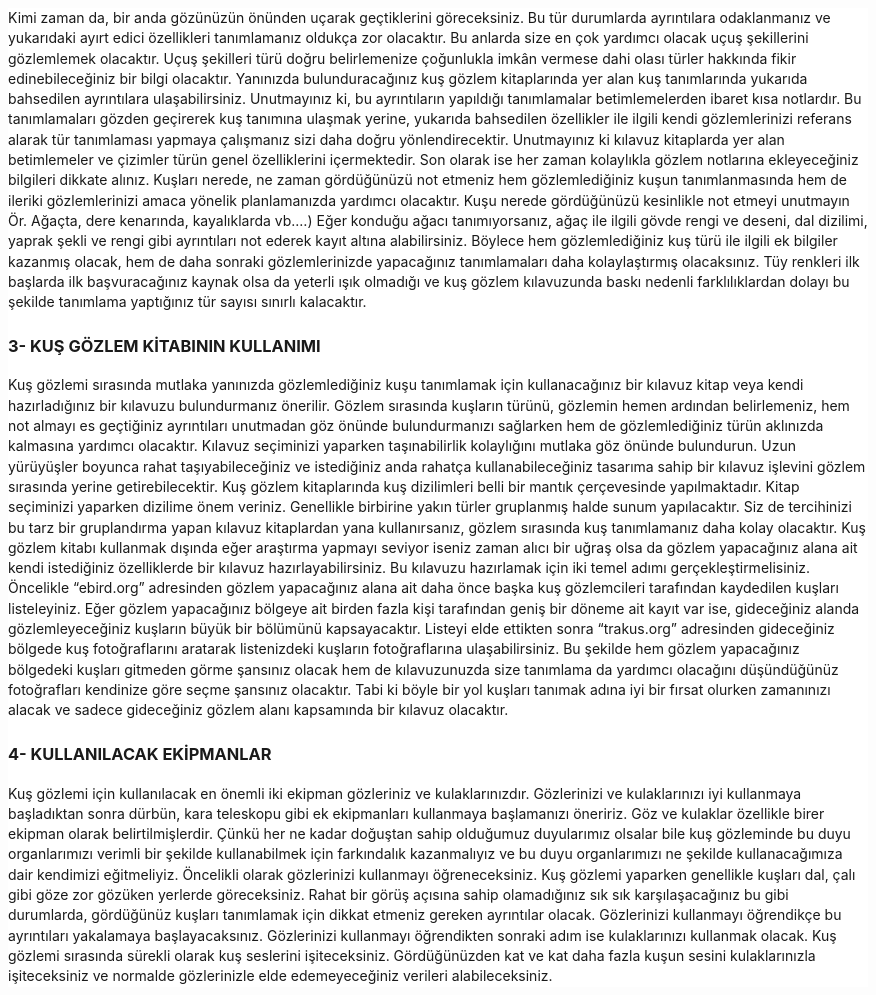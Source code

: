 Kimi zaman da, bir anda gözünüzün önünden uçarak geçtiklerini göreceksiniz. Bu tür durumlarda ayrıntılara odaklanmanız ve yukarıdaki ayırt edici özellikleri tanımlamanız oldukça zor olacaktır. Bu anlarda size en çok yardımcı olacak uçuş şekillerini gözlemlemek olacaktır. Uçuş şekilleri türü doğru belirlemenize çoğunlukla imkân vermese dahi olası türler hakkında fikir edinebileceğiniz bir bilgi olacaktır. Yanınızda bulunduracağınız kuş gözlem kitaplarında yer alan kuş tanımlarında yukarıda bahsedilen ayrıntılara ulaşabilirsiniz. Unutmayınız ki, bu ayrıntıların yapıldığı tanımlamalar betimlemelerden ibaret kısa notlardır. Bu tanımlamaları gözden geçirerek kuş tanımına ulaşmak yerine, yukarıda bahsedilen özellikler ile ilgili kendi gözlemlerinizi referans alarak tür tanımlaması yapmaya çalışmanız sizi daha doğru yönlendirecektir. Unutmayınız ki kılavuz kitaplarda yer alan betimlemeler ve çizimler türün genel özelliklerini içermektedir. 
Son olarak ise her zaman kolaylıkla gözlem notlarına ekleyeceğiniz bilgileri dikkate alınız. Kuşları nerede, ne zaman gördüğünüzü not etmeniz hem gözlemlediğiniz kuşun tanımlanmasında hem de ileriki gözlemlerinizi amaca yönelik planlamanızda yardımcı olacaktır. Kuşu nerede gördüğünüzü kesinlikle not etmeyi unutmayın Ör. Ağaçta, dere kenarında, kayalıklarda vb.…) Eğer konduğu ağacı tanımıyorsanız, ağaç ile ilgili gövde rengi ve deseni, dal dizilimi, yaprak şekli ve rengi gibi ayrıntıları not ederek kayıt altına alabilirsiniz. Böylece hem gözlemlediğiniz kuş türü ile ilgili ek bilgiler kazanmış olacak, hem de daha sonraki gözlemlerinizde yapacağınız tanımlamaları daha kolaylaştırmış olacaksınız. 
Tüy renkleri ilk başlarda ilk başvuracağınız kaynak olsa da yeterli ışık olmadığı ve kuş gözlem kılavuzunda baskı nedenli farklılıklardan dolayı bu şekilde tanımlama yaptığınız tür sayısı sınırlı kalacaktır. 
### 3-	KUŞ GÖZLEM KİTABININ KULLANIMI
Kuş gözlemi sırasında mutlaka yanınızda gözlemlediğiniz kuşu tanımlamak için kullanacağınız bir kılavuz kitap veya kendi hazırladığınız bir kılavuzu bulundurmanız önerilir. Gözlem sırasında kuşların türünü, gözlemin hemen ardından belirlemeniz, hem not almayı es geçtiğiniz ayrıntıları unutmadan göz önünde bulundurmanızı sağlarken hem de gözlemlediğiniz türün aklınızda kalmasına yardımcı olacaktır. 
Kılavuz seçiminizi yaparken taşınabilirlik kolaylığını mutlaka göz önünde bulundurun. Uzun yürüyüşler boyunca rahat taşıyabileceğiniz ve istediğiniz anda rahatça kullanabileceğiniz tasarıma sahip bir kılavuz işlevini gözlem sırasında yerine getirebilecektir. 
Kuş gözlem kitaplarında kuş dizilimleri belli bir mantık çerçevesinde yapılmaktadır. Kitap seçiminizi yaparken dizilime önem veriniz. Genellikle birbirine yakın türler gruplanmış halde sunum yapılacaktır. Siz de tercihinizi bu tarz bir gruplandırma yapan kılavuz kitaplardan yana kullanırsanız, gözlem sırasında kuş tanımlamanız daha kolay olacaktır. 
Kuş gözlem kitabı kullanmak dışında eğer araştırma yapmayı seviyor iseniz zaman alıcı bir uğraş olsa da gözlem yapacağınız alana ait kendi istediğiniz özelliklerde bir kılavuz hazırlayabilirsiniz. Bu kılavuzu hazırlamak için iki temel adımı gerçekleştirmelisiniz. Öncelikle “ebird.org” adresinden gözlem yapacağınız alana ait daha önce başka kuş gözlemcileri tarafından kaydedilen kuşları listeleyiniz. Eğer gözlem yapacağınız bölgeye ait birden fazla kişi tarafından geniş bir döneme ait kayıt var ise, gideceğiniz alanda gözlemleyeceğiniz kuşların büyük bir bölümünü kapsayacaktır. Listeyi elde ettikten sonra “trakus.org” adresinden gideceğiniz bölgede kuş fotoğraflarını aratarak listenizdeki kuşların fotoğraflarına ulaşabilirsiniz. Bu şekilde hem gözlem yapacağınız bölgedeki kuşları gitmeden görme şansınız olacak hem de kılavuzunuzda size tanımlama da yardımcı olacağını düşündüğünüz fotoğrafları kendinize göre seçme şansınız olacaktır. 
Tabi ki böyle bir yol kuşları tanımak adına iyi bir fırsat olurken zamanınızı alacak ve sadece gideceğiniz gözlem alanı kapsamında bir kılavuz olacaktır.

### 4-	KULLANILACAK EKİPMANLAR
Kuş gözlemi için kullanılacak en önemli iki ekipman gözleriniz ve kulaklarınızdır. Gözlerinizi ve kulaklarınızı iyi kullanmaya başladıktan sonra dürbün, kara teleskopu gibi ek ekipmanları kullanmaya başlamanızı öneririz. 
Göz ve kulaklar özellikle birer ekipman olarak belirtilmişlerdir. Çünkü her ne kadar doğuştan sahip olduğumuz duyularımız olsalar bile kuş gözleminde bu duyu organlarımızı verimli bir şekilde kullanabilmek için farkındalık kazanmalıyız ve bu duyu organlarımızı ne şekilde kullanacağımıza dair kendimizi eğitmeliyiz. 
Öncelikli olarak gözlerinizi kullanmayı öğreneceksiniz. Kuş gözlemi yaparken genellikle kuşları dal, çalı gibi göze zor gözüken yerlerde göreceksiniz. Rahat bir görüş açısına sahip olamadığınız sık sık karşılaşacağınız bu gibi durumlarda, gördüğünüz kuşları tanımlamak için dikkat etmeniz gereken ayrıntılar olacak. Gözlerinizi kullanmayı öğrendikçe bu ayrıntıları yakalamaya başlayacaksınız. 
Gözlerinizi kullanmayı öğrendikten sonraki adım ise kulaklarınızı kullanmak olacak. Kuş gözlemi sırasında sürekli olarak kuş seslerini işiteceksiniz. 
Gördüğünüzden kat ve kat daha fazla kuşun sesini kulaklarınızla işiteceksiniz ve normalde gözlerinizle elde edemeyeceğiniz verileri alabileceksiniz. 